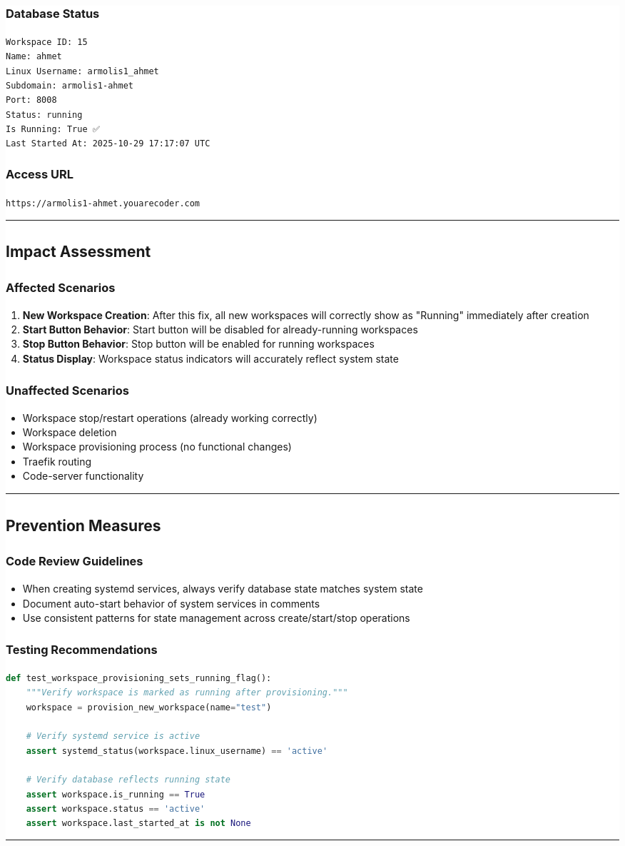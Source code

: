 
### Database Status
```
Workspace ID: 15
Name: ahmet
Linux Username: armolis1_ahmet
Subdomain: armolis1-ahmet
Port: 8008
Status: running
Is Running: True ✅
Last Started At: 2025-10-29 17:17:07 UTC
```

### Access URL
```
https://armolis1-ahmet.youarecoder.com
```

---

## Impact Assessment

### Affected Scenarios
1. **New Workspace Creation**: After this fix, all new workspaces will correctly show as "Running" immediately after creation
2. **Start Button Behavior**: Start button will be disabled for already-running workspaces
3. **Stop Button Behavior**: Stop button will be enabled for running workspaces
4. **Status Display**: Workspace status indicators will accurately reflect system state

### Unaffected Scenarios
- Workspace stop/restart operations (already working correctly)
- Workspace deletion
- Workspace provisioning process (no functional changes)
- Traefik routing
- Code-server functionality

---

## Prevention Measures

### Code Review Guidelines
- When creating systemd services, always verify database state matches system state
- Document auto-start behavior of system services in comments
- Use consistent patterns for state management across create/start/stop operations

### Testing Recommendations
```python
def test_workspace_provisioning_sets_running_flag():
    """Verify workspace is marked as running after provisioning."""
    workspace = provision_new_workspace(name="test")

    # Verify systemd service is active
    assert systemd_status(workspace.linux_username) == 'active'

    # Verify database reflects running state
    assert workspace.is_running == True
    assert workspace.status == 'active'
    assert workspace.last_started_at is not None
```

---